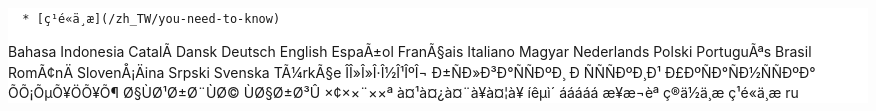       * [ç¹é«ä¸­æ](/zh_TW/you-need-to-know)

Bahasa Indonesia CatalÃ  Dansk Deutsch English EspaÃ±ol FranÃ§ais Italiano
Magyar Nederlands Polski PortuguÃªs Brasil RomÃ¢nÄ SlovenÅ¡Äina Srpski
Svenska TÃ¼rkÃ§e ÎÎ»Î»Î·Î½Î¹ÎºÎ¬ Ð±ÑÐ»Ð³Ð°ÑÑÐºÐ¸ Ð ÑÑÑÐºÐ¸Ð¹
Ð£ÐºÑÐ°ÑÐ½ÑÑÐºÐ° ÕÕ¡ÕµÕ¥ÖÕ¥Õ¶ Ø§ÙØ¹Ø±Ø¨ÙØ© ÙØ§Ø±Ø³Û ×¢××¨××ª
à¤¹à¤¿à¤¨à¥à¤¦à¥ íêµ­ì´ ááááá æ¥æ¬èª ç®ä½ä¸­æ
ç¹é«ä¸­æ ru

